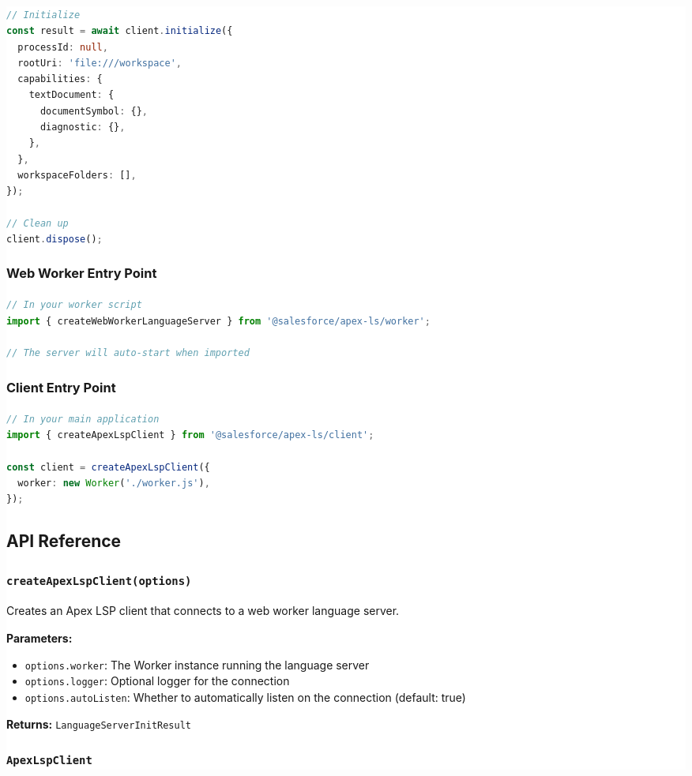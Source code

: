 ```typescript
// Initialize
const result = await client.initialize({
  processId: null,
  rootUri: 'file:///workspace',
  capabilities: {
    textDocument: {
      documentSymbol: {},
      diagnostic: {},
    },
  },
  workspaceFolders: [],
});

// Clean up
client.dispose();
```

### Web Worker Entry Point

```typescript
// In your worker script
import { createWebWorkerLanguageServer } from '@salesforce/apex-ls/worker';

// The server will auto-start when imported
```

### Client Entry Point

```typescript
// In your main application
import { createApexLspClient } from '@salesforce/apex-ls/client';

const client = createApexLspClient({
  worker: new Worker('./worker.js'),
});
```

## API Reference

### `createApexLspClient(options)`

Creates an Apex LSP client that connects to a web worker language server.

**Parameters:**

- `options.worker`: The Worker instance running the language server
- `options.logger`: Optional logger for the connection
- `options.autoListen`: Whether to automatically listen on the connection (default: true)

**Returns:** `LanguageServerInitResult`

### `ApexLspClient`
